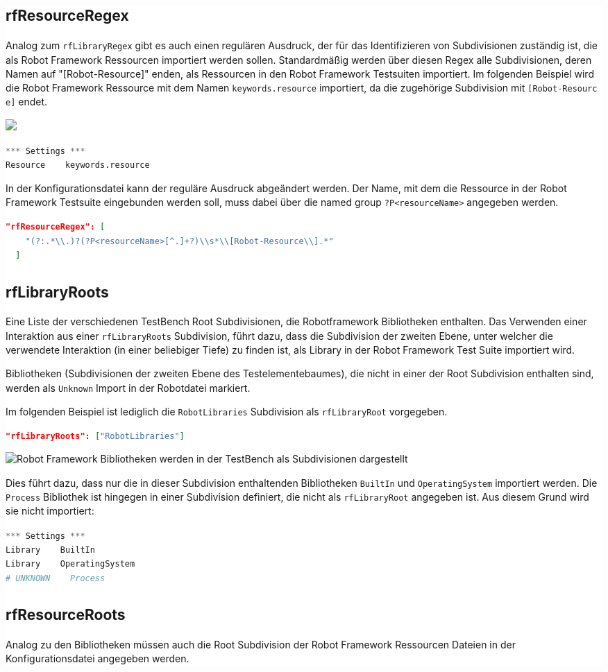 ## rfResourceRegex
Analog zum ``rfLibraryRegex`` gibt es auch einen regulären Ausdruck, der für das Identifizieren von Subdivisionen zuständig ist, die als Robot Framework Ressourcen importiert werden sollen.
Standardmäßig werden über diesen Regex alle Subdivisionen, deren Namen auf "[Robot-Resource]" enden, als Ressourcen in den Robot Framework Testsuiten importiert.
Im folgenden Beispiel wird die Robot Framework Ressource mit dem Namen ``keywords.resource`` importiert, da die zugehörige Subdivision mit ``[Robot-Resource]`` endet.

![](./images/testbench_rfResourceRegex.PNG)

```python
*** Settings ***
Resource    keywords.resource
```
In der Konfigurationsdatei kann der reguläre Ausdruck abgeändert werden. Der Name, mit dem die Ressource in der Robot Framework Testsuite eingebunden werden soll, muss dabei über die named group ``?P<resourceName>`` angegeben werden.
```json
"rfResourceRegex": [
    "(?:.*\\.)?(?P<resourceName>[^.]+?)\\s*\\[Robot-Resource\\].*"
  ]
```
## rfLibraryRoots
Eine Liste der verschiedenen TestBench Root Subdivisionen, die Robotframework Bibliotheken enthalten.
Das Verwenden einer Interaktion aus einer ``rfLibraryRoots`` Subdivision, führt dazu, dass die Subdivision der zweiten Ebene, unter welcher die verwendete Interaktion (in einer beliebiger Tiefe) zu finden ist, als Library in der Robot Framework Test Suite importiert wird.

Bibliotheken (Subdivisionen der zweiten Ebene des Testelementebaumes), die nicht in einer der Root Subdivision enthalten sind, werden als ``Unknown`` Import in der Robotdatei markiert.

Im folgenden Beispiel ist lediglich die ``RobotLibraries`` Subdivision als ``rfLibraryRoot`` vorgegeben.

```json
"rfLibraryRoots": ["RobotLibraries"]
```

![Robot Framework Bibliotheken werden in der TestBench als Subdivisionen dargestellt](./images/libraries.PNG)

Dies führt dazu, dass nur die in dieser Subdivision enthaltenden Bibliotheken ``BuiltIn`` und ``OperatingSystem`` importiert werden. Die ``Process`` Bibliothek ist hingegen in einer Subdivision definiert, die nicht als ``rfLibraryRoot`` angegeben ist. Aus diesem Grund wird sie nicht importiert:

```python
*** Settings ***
Library    BuiltIn
Library    OperatingSystem
# UNKNOWN    Process
```

## rfResourceRoots
Analog zu den Bibliotheken müssen auch die Root Subdivision der Robot Framework Ressourcen Dateien in der Konfigurationsdatei angegeben werden.
